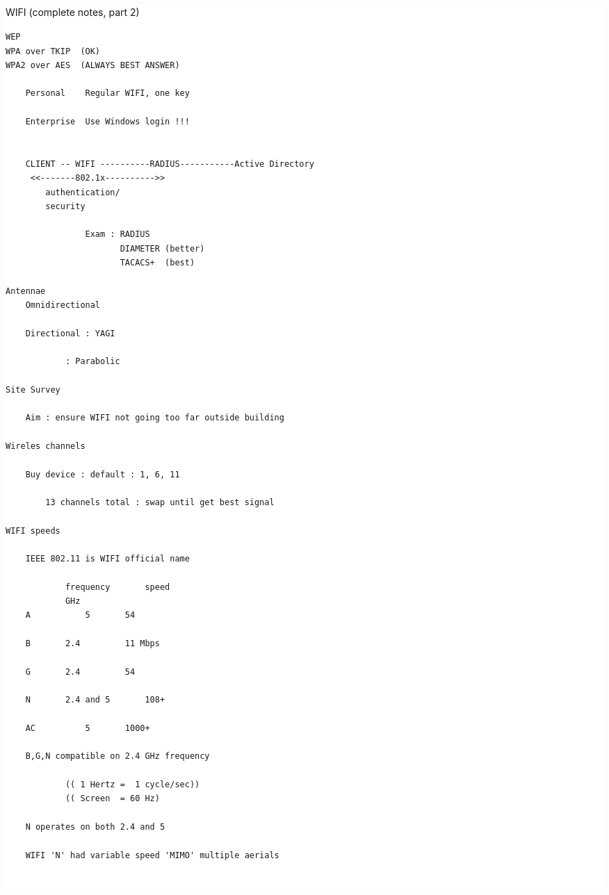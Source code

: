WIFI (complete notes, part 2)

```
WEP
WPA over TKIP  (OK)
WPA2 over AES  (ALWAYS BEST ANSWER)

	Personal	Regular WIFI, one key	

	Enterprise	Use Windows login !!!

	
	CLIENT -- WIFI ----------RADIUS-----------Active Directory	                    
	 <<-------802.1x---------->>		
		authentication/
		security

				Exam : RADIUS
				       DIAMETER (better)
				       TACACS+  (best)

Antennae
	Omnidirectional

	Directional : YAGI

		    : Parabolic

Site Survey

	Aim : ensure WIFI not going too far outside building

Wireles channels

	Buy device : default : 1, 6, 11

		13 channels total : swap until get best signal

WIFI speeds

	IEEE 802.11 is WIFI official name

			frequency		speed	
			GHz
	A			5		54

	B		2.4			11 Mbps

	G		2.4			54

	N		2.4 and 5		108+

	AC			5		1000+ 

	B,G,N compatible on 2.4 GHz frequency 

			(( 1 Hertz =  1 cycle/sec))
			(( Screen  = 60 Hz)

	N operates on both 2.4 and 5

	WIFI 'N' had variable speed 'MIMO' multiple aerials

	
```